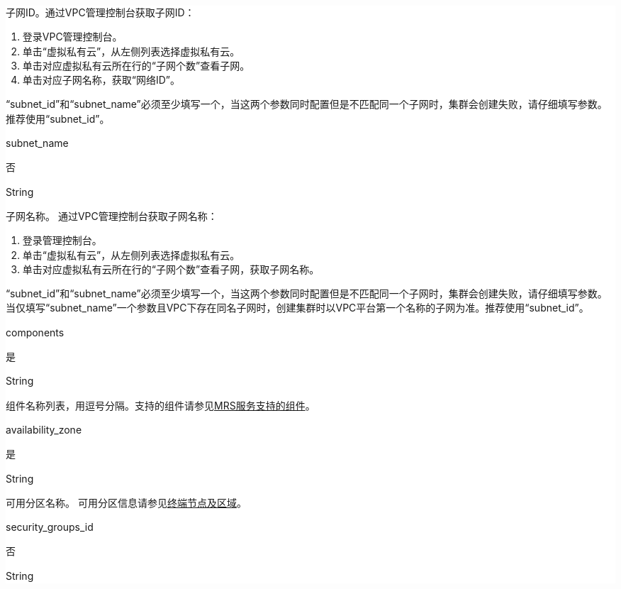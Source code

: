 <td class="cellrowborder" valign="top" width="40%" headers="mcps1.2.5.1.4 "><p id="p1444484315312"><a name="p1444484315312"></a><a name="p1444484315312"></a>子网ID。通过VPC管理控制台获取子网ID：</p>
<a name="ol54444431312"></a><a name="ol54444431312"></a><ol id="ol54444431312"><li>登录VPC管理控制台。</li><li>单击“虚拟私有云”，从左侧列表选择虚拟私有云。</li><li>单击对应虚拟私有云所在行的“子网个数”查看子网。</li><li>单击对应子网名称，获取“网络ID”。</li></ol>
<p id="p131836084419"><a name="p131836084419"></a><a name="p131836084419"></a>“subnet_id”和“subnet_name”必须至少填写一个，当这两个参数同时配置但是不匹配同一个子网时，集群会创建失败，请仔细填写参数。推荐使用“subnet_id”。</p>
</td>
</tr>
<tr id="row781711229913"><td class="cellrowborder" valign="top" width="20%" headers="mcps1.2.5.1.1 "><p id="p198171822890"><a name="p198171822890"></a><a name="p198171822890"></a>subnet_name</p>
</td>
<td class="cellrowborder" valign="top" width="20%" headers="mcps1.2.5.1.2 "><p id="p13144112141015"><a name="p13144112141015"></a><a name="p13144112141015"></a>否</p>
</td>
<td class="cellrowborder" valign="top" width="20%" headers="mcps1.2.5.1.3 "><p id="p51447231012"><a name="p51447231012"></a><a name="p51447231012"></a>String</p>
</td>
<td class="cellrowborder" valign="top" width="40%" headers="mcps1.2.5.1.4 "><p id="p12340122818412"><a name="p12340122818412"></a><a name="p12340122818412"></a>子网名称。 通过VPC管理控制台获取子网名称：</p>
<a name="ol6341328134119"></a><a name="ol6341328134119"></a><ol id="ol6341328134119"><li>登录管理控制台。</li><li>单击“虚拟私有云”，从左侧列表选择虚拟私有云。</li><li>单击对应虚拟私有云所在行的“子网个数”查看子网，获取子网名称。</li></ol>
<p id="p346514164412"><a name="p346514164412"></a><a name="p346514164412"></a>“subnet_id”和“subnet_name”必须至少填写一个，当这两个参数同时配置但是不匹配同一个子网时，集群会创建失败，请仔细填写参数。当仅填写“subnet_name”一个参数且VPC下存在同名子网时，创建集群时以VPC平台第一个名称的子网为准。推荐使用“subnet_id”。</p>
</td>
</tr>
<tr id="row1926212615217"><td class="cellrowborder" valign="top" width="20%" headers="mcps1.2.5.1.1 "><p id="p1328815610214"><a name="p1328815610214"></a><a name="p1328815610214"></a>components</p>
</td>
<td class="cellrowborder" valign="top" width="20%" headers="mcps1.2.5.1.2 "><p id="p192887615216"><a name="p192887615216"></a><a name="p192887615216"></a>是</p>
</td>
<td class="cellrowborder" valign="top" width="20%" headers="mcps1.2.5.1.3 "><p id="p628812622117"><a name="p628812622117"></a><a name="p628812622117"></a>String</p>
</td>
<td class="cellrowborder" valign="top" width="40%" headers="mcps1.2.5.1.4 "><p id="p82891468216"><a name="p82891468216"></a><a name="p82891468216"></a>组件名称列表，用逗号分隔。支持的组件请参见<a href="获取MRS集群信息.md#section1741815651015">MRS服务支持的组件</a>。</p>
</td>
</tr>
<tr id="row1226266172116"><td class="cellrowborder" valign="top" width="20%" headers="mcps1.2.5.1.1 "><p id="p12892612114"><a name="p12892612114"></a><a name="p12892612114"></a>availability_zone</p>
</td>
<td class="cellrowborder" valign="top" width="20%" headers="mcps1.2.5.1.2 "><p id="p1529014619217"><a name="p1529014619217"></a><a name="p1529014619217"></a>是</p>
</td>
<td class="cellrowborder" valign="top" width="20%" headers="mcps1.2.5.1.3 "><p id="p429114692119"><a name="p429114692119"></a><a name="p429114692119"></a>String</p>
</td>
<td class="cellrowborder" valign="top" width="40%" headers="mcps1.2.5.1.4 "><p id="p12914652110"><a name="p12914652110"></a><a name="p12914652110"></a>可用分区名称。 可用分区信息请参见<a href="终端节点.md">终端节点及区域</a>。</p>
</td>
</tr>
<tr id="row82628611218"><td class="cellrowborder" valign="top" width="20%" headers="mcps1.2.5.1.1 "><p id="p129226112113"><a name="p129226112113"></a><a name="p129226112113"></a>security_groups_id</p>
</td>
<td class="cellrowborder" valign="top" width="20%" headers="mcps1.2.5.1.2 "><p id="p20293663219"><a name="p20293663219"></a><a name="p20293663219"></a>否</p>
</td>
<td class="cellrowborder" valign="top" width="20%" headers="mcps1.2.5.1.3 "><p id="p14293116192117"><a name="p14293116192117"></a><a name="p14293116192117"></a>String</p>
</td>